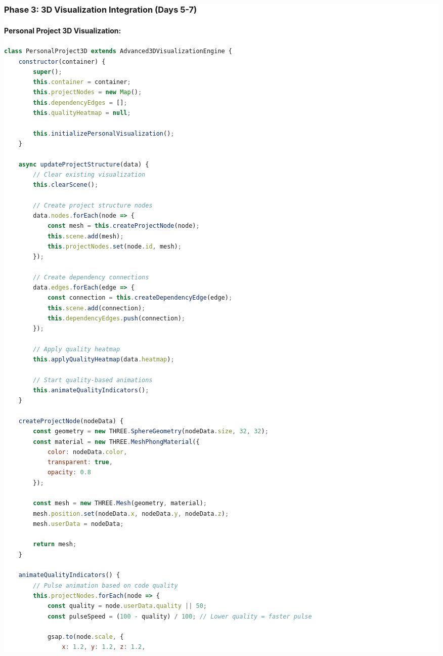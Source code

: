 ### **Phase 3: 3D Visualization Integration (Days 5-7)**

#### **Personal Project 3D Visualization:**
```javascript
class PersonalProject3D extends Advanced3DVisualizationEngine {
    constructor(container) {
        super();
        this.container = container;
        this.projectNodes = new Map();
        this.dependencyEdges = [];
        this.qualityHeatmap = null;
        
        this.initializePersonalVisualization();
    }
    
    async updateProjectStructure(data) {
        // Clear existing visualization
        this.clearScene();
        
        // Create project structure nodes
        data.nodes.forEach(node => {
            const mesh = this.createProjectNode(node);
            this.scene.add(mesh);
            this.projectNodes.set(node.id, mesh);
        });
        
        // Create dependency connections
        data.edges.forEach(edge => {
            const connection = this.createDependencyEdge(edge);
            this.scene.add(connection);
            this.dependencyEdges.push(connection);
        });
        
        // Apply quality heatmap
        this.applyQualityHeatmap(data.heatmap);
        
        // Start quality-based animations
        this.animateQualityIndicators();
    }
    
    createProjectNode(nodeData) {
        const geometry = new THREE.SphereGeometry(nodeData.size, 32, 32);
        const material = new THREE.MeshPhongMaterial({
            color: nodeData.color,
            transparent: true,
            opacity: 0.8
        });
        
        const mesh = new THREE.Mesh(geometry, material);
        mesh.position.set(nodeData.x, nodeData.y, nodeData.z);
        mesh.userData = nodeData;
        
        return mesh;
    }
    
    animateQualityIndicators() {
        // Pulse animation based on code quality
        this.projectNodes.forEach(node => {
            const quality = node.userData.quality || 50;
            const pulseSpeed = (100 - quality) / 100; // Lower quality = faster pulse
            
            gsap.to(node.scale, {
                x: 1.2, y: 1.2, z: 1.2,
```